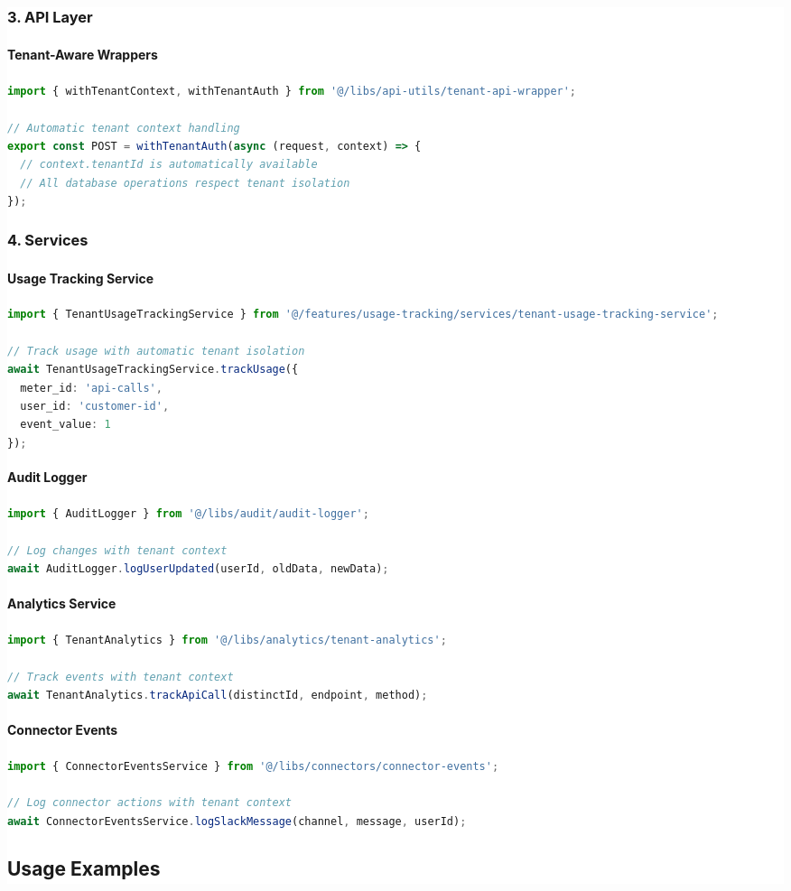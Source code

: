 ### 3. API Layer

#### Tenant-Aware Wrappers
```typescript
import { withTenantContext, withTenantAuth } from '@/libs/api-utils/tenant-api-wrapper';

// Automatic tenant context handling
export const POST = withTenantAuth(async (request, context) => {
  // context.tenantId is automatically available
  // All database operations respect tenant isolation
});
```

### 4. Services

#### Usage Tracking Service
```typescript
import { TenantUsageTrackingService } from '@/features/usage-tracking/services/tenant-usage-tracking-service';

// Track usage with automatic tenant isolation
await TenantUsageTrackingService.trackUsage({
  meter_id: 'api-calls',
  user_id: 'customer-id',
  event_value: 1
});
```

#### Audit Logger
```typescript
import { AuditLogger } from '@/libs/audit/audit-logger';

// Log changes with tenant context
await AuditLogger.logUserUpdated(userId, oldData, newData);
```

#### Analytics Service
```typescript
import { TenantAnalytics } from '@/libs/analytics/tenant-analytics';

// Track events with tenant context
await TenantAnalytics.trackApiCall(distinctId, endpoint, method);
```

#### Connector Events
```typescript
import { ConnectorEventsService } from '@/libs/connectors/connector-events';

// Log connector actions with tenant context
await ConnectorEventsService.logSlackMessage(channel, message, userId);
```

## Usage Examples
